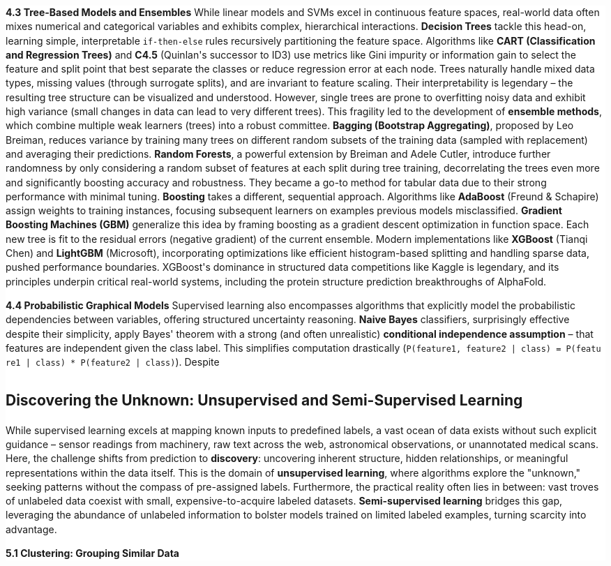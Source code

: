**4.3 Tree-Based Models and Ensembles**
While linear models and SVMs excel in continuous feature spaces, real-world data often mixes numerical and categorical variables and exhibits complex, hierarchical interactions. **Decision Trees** tackle this head-on, learning simple, interpretable `if-then-else` rules recursively partitioning the feature space. Algorithms like **CART (Classification and Regression Trees)** and **C4.5** (Quinlan's successor to ID3) use metrics like Gini impurity or information gain to select the feature and split point that best separate the classes or reduce regression error at each node. Trees naturally handle mixed data types, missing values (through surrogate splits), and are invariant to feature scaling. Their interpretability is legendary – the resulting tree structure can be visualized and understood. However, single trees are prone to overfitting noisy data and exhibit high variance (small changes in data can lead to very different trees). This fragility led to the development of **ensemble methods**, which combine multiple weak learners (trees) into a robust committee. **Bagging (Bootstrap Aggregating)**, proposed by Leo Breiman, reduces variance by training many trees on different random subsets of the training data (sampled with replacement) and averaging their predictions. **Random Forests**, a powerful extension by Breiman and Adele Cutler, introduce further randomness by only considering a random subset of features at each split during tree training, decorrelating the trees even more and significantly boosting accuracy and robustness. They became a go-to method for tabular data due to their strong performance with minimal tuning. **Boosting** takes a different, sequential approach. Algorithms like **AdaBoost** (Freund & Schapire) assign weights to training instances, focusing subsequent learners on examples previous models misclassified. **Gradient Boosting Machines (GBM)** generalize this idea by framing boosting as a gradient descent optimization in function space. Each new tree is fit to the residual errors (negative gradient) of the current ensemble. Modern implementations like **XGBoost** (Tianqi Chen) and **LightGBM** (Microsoft), incorporating optimizations like efficient histogram-based splitting and handling sparse data, pushed performance boundaries. XGBoost's dominance in structured data competitions like Kaggle is legendary, and its principles underpin critical real-world systems, including the protein structure prediction breakthroughs of AlphaFold.

**4.4 Probabilistic Graphical Models**
Supervised learning also encompasses algorithms that explicitly model the probabilistic dependencies between variables, offering structured uncertainty reasoning. **Naive Bayes** classifiers, surprisingly effective despite their simplicity, apply Bayes' theorem with a strong (and often unrealistic) **conditional independence assumption** – that features are independent given the class label. This simplifies computation drastically (`P(feature1, feature2 | class) = P(feature1 | class) * P(feature2 | class)`). Despite

## Discovering the Unknown: Unsupervised and Semi-Supervised Learning

While supervised learning excels at mapping known inputs to predefined labels, a vast ocean of data exists without such explicit guidance – sensor readings from machinery, raw text across the web, astronomical observations, or unannotated medical scans. Here, the challenge shifts from prediction to **discovery**: uncovering inherent structure, hidden relationships, or meaningful representations within the data itself. This is the domain of **unsupervised learning**, where algorithms explore the "unknown," seeking patterns without the compass of pre-assigned labels. Furthermore, the practical reality often lies in between: vast troves of unlabeled data coexist with small, expensive-to-acquire labeled datasets. **Semi-supervised learning** bridges this gap, leveraging the abundance of unlabeled information to bolster models trained on limited labeled examples, turning scarcity into advantage.

**5.1 Clustering: Grouping Similar Data**